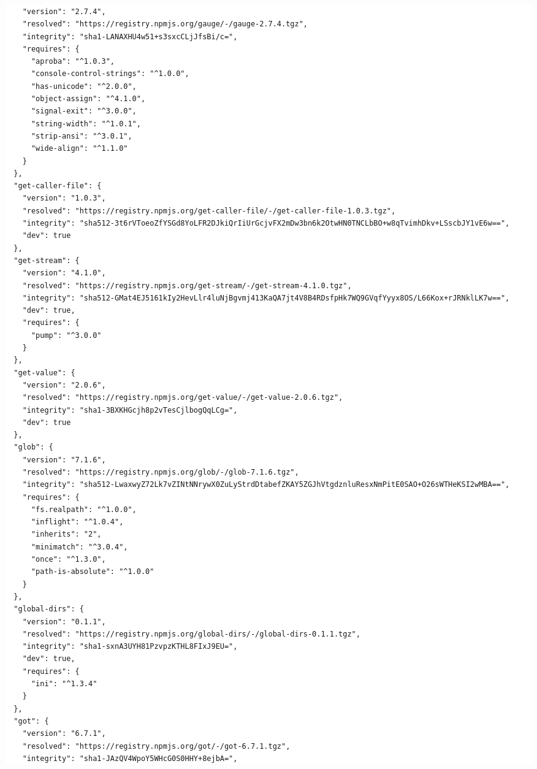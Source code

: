         "version": "2.7.4",
        "resolved": "https://registry.npmjs.org/gauge/-/gauge-2.7.4.tgz",
        "integrity": "sha1-LANAXHU4w51+s3sxcCLjJfsBi/c=",
        "requires": {
          "aproba": "^1.0.3",
          "console-control-strings": "^1.0.0",
          "has-unicode": "^2.0.0",
          "object-assign": "^4.1.0",
          "signal-exit": "^3.0.0",
          "string-width": "^1.0.1",
          "strip-ansi": "^3.0.1",
          "wide-align": "^1.1.0"
        }
      },
      "get-caller-file": {
        "version": "1.0.3",
        "resolved": "https://registry.npmjs.org/get-caller-file/-/get-caller-file-1.0.3.tgz",
        "integrity": "sha512-3t6rVToeoZfYSGd8YoLFR2DJkiQrIiUrGcjvFX2mDw3bn6k2OtwHN0TNCLbBO+w8qTvimhDkv+LSscbJY1vE6w==",
        "dev": true
      },
      "get-stream": {
        "version": "4.1.0",
        "resolved": "https://registry.npmjs.org/get-stream/-/get-stream-4.1.0.tgz",
        "integrity": "sha512-GMat4EJ5161kIy2HevLlr4luNjBgvmj413KaQA7jt4V8B4RDsfpHk7WQ9GVqfYyyx8OS/L66Kox+rJRNklLK7w==",
        "dev": true,
        "requires": {
          "pump": "^3.0.0"
        }
      },
      "get-value": {
        "version": "2.0.6",
        "resolved": "https://registry.npmjs.org/get-value/-/get-value-2.0.6.tgz",
        "integrity": "sha1-3BXKHGcjh8p2vTesCjlbogQqLCg=",
        "dev": true
      },
      "glob": {
        "version": "7.1.6",
        "resolved": "https://registry.npmjs.org/glob/-/glob-7.1.6.tgz",
        "integrity": "sha512-LwaxwyZ72Lk7vZINtNNrywX0ZuLyStrdDtabefZKAY5ZGJhVtgdznluResxNmPitE0SAO+O26sWTHeKSI2wMBA==",
        "requires": {
          "fs.realpath": "^1.0.0",
          "inflight": "^1.0.4",
          "inherits": "2",
          "minimatch": "^3.0.4",
          "once": "^1.3.0",
          "path-is-absolute": "^1.0.0"
        }
      },
      "global-dirs": {
        "version": "0.1.1",
        "resolved": "https://registry.npmjs.org/global-dirs/-/global-dirs-0.1.1.tgz",
        "integrity": "sha1-sxnA3UYH81PzvpzKTHL8FIxJ9EU=",
        "dev": true,
        "requires": {
          "ini": "^1.3.4"
        }
      },
      "got": {
        "version": "6.7.1",
        "resolved": "https://registry.npmjs.org/got/-/got-6.7.1.tgz",
        "integrity": "sha1-JAzQV4WpoY5WHcG0S0HHY+8ejbA=",